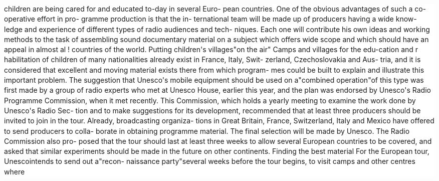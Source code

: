 children are being cared for and
educated to-day in several Euro-
pean countries.
One of the obvious advantages of
such a co-operative effort in pro-
gramme production is that the in-
ternational team will be made up
of producers having a wide know-
ledge and experience of different
types of radio audiences and tech-
niques. Each one will contribute
his own ideas and working methods
to the task of assembling sound
documentary material on a subject
which offers wide scope and which
should have an appeal in almost al !
countries of the world.
Putting children's
villages"on the air"
Camps and villages for the edu-cation and r habilitation of
children of many nationalities
already exist in France, Italy, Swit-
zerland, Czechoslovakia and Aus-
tria, and it is considered that
excellent and moving material
exists there from which program-
mes could be built to explain and
illustrate this important problem.
The suggestion that Unesco's
mobile equipment should be used
on a"combined operation"of this
type was first made by a group of
radio experts who met at Unesco
House, earlier this year, and the
plan was endorsed by Unesco's
Radio Programme Commission,
when it met recently.
This Commission, which holds a
yearly meeting to examine the
work done by Unesco's Radio Sec-
tion and to make suggestions for its
development, recommended that at
least three producers should be
invited to join in the tour.
Already, broadcasting organiza-
tions in Great Britain, France,
Switzerland, Italy and Mexico have
offered to send producers to colla-
borate in obtaining programme
material. The final selection will
be made by Unesco.
The Radio Commission also pro-
posed that the tour should last at
least three weeks to allow several
European countries to be covered,
and asked that similar experiments
should be made in the future on
other continents.
Finding the
best material
For the European tour, Unescointends to send out a"recon-
naissance party"several weeks
before the tour begins, to visit
camps and other centres where